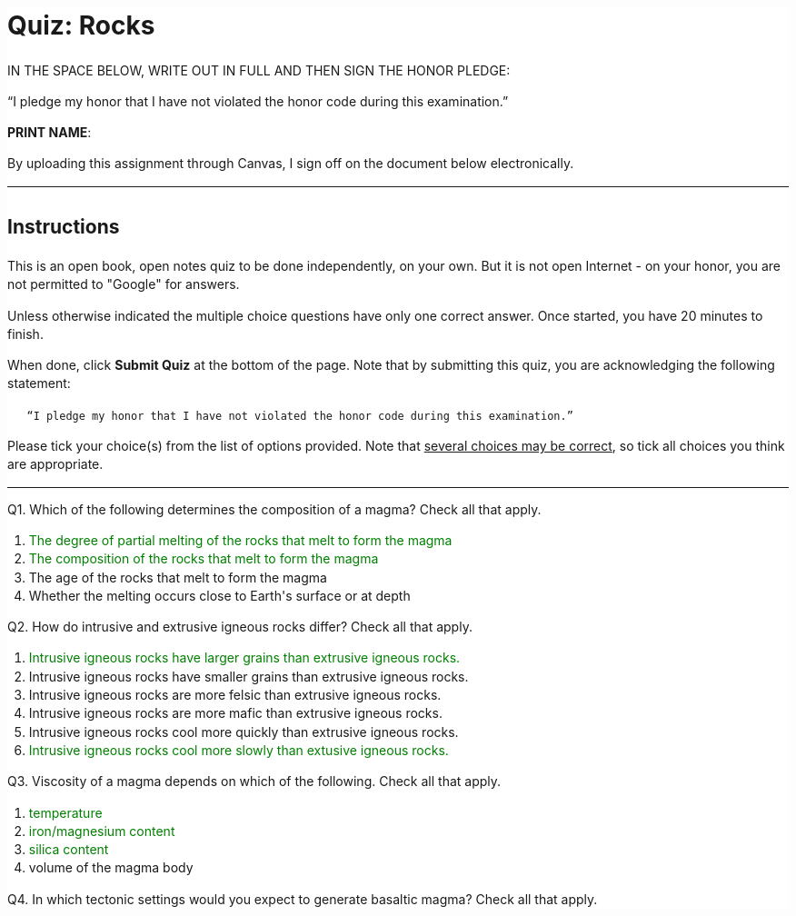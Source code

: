 # Quiz: Rocks

IN THE SPACE BELOW, WRITE OUT IN FULL AND THEN SIGN THE HONOR PLEDGE:

“I pledge my honor that I have not violated the honor code during this examination.”

**PRINT NAME**:

By uploading this assignment through Canvas, I sign off on the document below electronically.

----

## Instructions

This is an open book, open notes quiz to be done independently, on your own.  But it is not open Internet - on your honor, you are not permitted to "Google" for answers.

Unless otherwise indicated the multiple choice questions have only one correct answer. Once started, you have 20 minutes to finish.

When done, click **Submit Quiz** at the bottom of the page.  Note that by submitting this quiz, you are acknowledging the following statement:

       “I pledge my honor that I have not violated the honor code during this examination.”
Please tick your choice(s) from the list of options provided.  Note that <u>several choices may be correct</u>, so tick all choices you think are appropriate.

----

Q1. Which of the following determines the composition of a magma? Check all that apply.
1. <font color='green'>The degree of partial melting of the rocks that melt to form the magma</font>
2. <font color='green'>The composition of the rocks that melt to form the magma</font>
3. The age of the rocks that melt to form the magma
4. Whether the melting occurs close to Earth's surface or at depth

Q2. How do intrusive and extrusive igneous rocks differ? Check all that apply.
  1. <font color='green'>Intrusive igneous rocks have larger grains than extrusive igneous rocks.</font>
  2. Intrusive igneous rocks have smaller grains than extrusive igneous rocks.
  3. Intrusive igneous rocks are more felsic than extrusive igneous rocks.
  4. Intrusive igneous rocks are more mafic than extrusive igneous rocks.
  5. Intrusive igneous rocks cool more quickly than extrusive igneous rocks.
  6. <font color='green'>Intrusive igneous rocks cool more slowly than extusive igneous rocks.</font>

Q3. Viscosity of a magma depends on which of the following. Check all that apply.
  1. <font color='green'>temperature</font>
  2. <font color='green'>iron/magnesium content</font>
  3. <font color='green'>silica content</font>
  4. volume of the magma body 

Q4. In which tectonic settings would you expect to generate basaltic magma?  Check all that apply.
